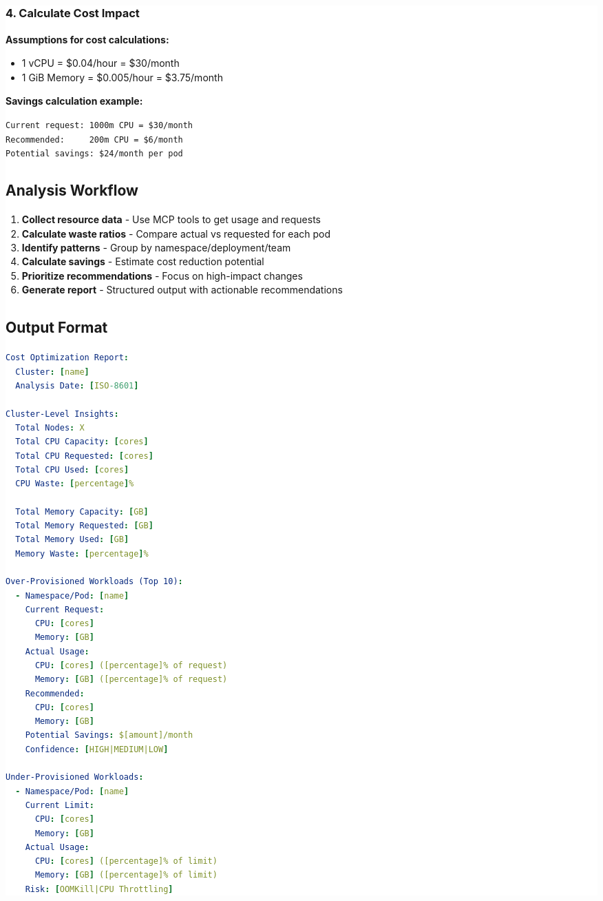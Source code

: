 ### 4. Calculate Cost Impact

**Assumptions for cost calculations:**
- 1 vCPU = $0.04/hour = $30/month
- 1 GiB Memory = $0.005/hour = $3.75/month

**Savings calculation example:**
```
Current request: 1000m CPU = $30/month
Recommended:     200m CPU = $6/month
Potential savings: $24/month per pod
```

## Analysis Workflow

1. **Collect resource data** - Use MCP tools to get usage and requests
2. **Calculate waste ratios** - Compare actual vs requested for each pod
3. **Identify patterns** - Group by namespace/deployment/team
4. **Calculate savings** - Estimate cost reduction potential
5. **Prioritize recommendations** - Focus on high-impact changes
6. **Generate report** - Structured output with actionable recommendations

## Output Format
```yaml
Cost Optimization Report:
  Cluster: [name]
  Analysis Date: [ISO-8601]

Cluster-Level Insights:
  Total Nodes: X
  Total CPU Capacity: [cores]
  Total CPU Requested: [cores]
  Total CPU Used: [cores]
  CPU Waste: [percentage]%

  Total Memory Capacity: [GB]
  Total Memory Requested: [GB]
  Total Memory Used: [GB]
  Memory Waste: [percentage]%

Over-Provisioned Workloads (Top 10):
  - Namespace/Pod: [name]
    Current Request:
      CPU: [cores]
      Memory: [GB]
    Actual Usage:
      CPU: [cores] ([percentage]% of request)
      Memory: [GB] ([percentage]% of request)
    Recommended:
      CPU: [cores]
      Memory: [GB]
    Potential Savings: $[amount]/month
    Confidence: [HIGH|MEDIUM|LOW]

Under-Provisioned Workloads:
  - Namespace/Pod: [name]
    Current Limit:
      CPU: [cores]
      Memory: [GB]
    Actual Usage:
      CPU: [cores] ([percentage]% of limit)
      Memory: [GB] ([percentage]% of limit)
    Risk: [OOMKill|CPU Throttling]
```